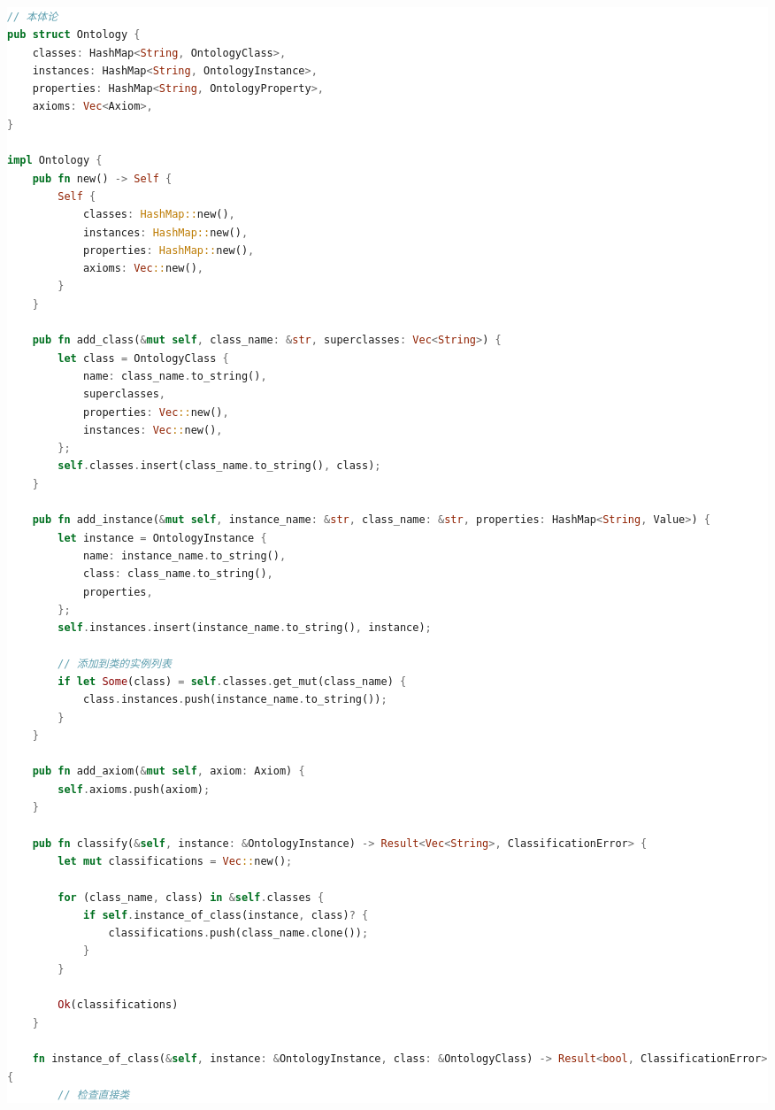 ```rust
// 本体论
pub struct Ontology {
    classes: HashMap<String, OntologyClass>,
    instances: HashMap<String, OntologyInstance>,
    properties: HashMap<String, OntologyProperty>,
    axioms: Vec<Axiom>,
}

impl Ontology {
    pub fn new() -> Self {
        Self {
            classes: HashMap::new(),
            instances: HashMap::new(),
            properties: HashMap::new(),
            axioms: Vec::new(),
        }
    }
    
    pub fn add_class(&mut self, class_name: &str, superclasses: Vec<String>) {
        let class = OntologyClass {
            name: class_name.to_string(),
            superclasses,
            properties: Vec::new(),
            instances: Vec::new(),
        };
        self.classes.insert(class_name.to_string(), class);
    }
    
    pub fn add_instance(&mut self, instance_name: &str, class_name: &str, properties: HashMap<String, Value>) {
        let instance = OntologyInstance {
            name: instance_name.to_string(),
            class: class_name.to_string(),
            properties,
        };
        self.instances.insert(instance_name.to_string(), instance);
        
        // 添加到类的实例列表
        if let Some(class) = self.classes.get_mut(class_name) {
            class.instances.push(instance_name.to_string());
        }
    }
    
    pub fn add_axiom(&mut self, axiom: Axiom) {
        self.axioms.push(axiom);
    }
    
    pub fn classify(&self, instance: &OntologyInstance) -> Result<Vec<String>, ClassificationError> {
        let mut classifications = Vec::new();
        
        for (class_name, class) in &self.classes {
            if self.instance_of_class(instance, class)? {
                classifications.push(class_name.clone());
            }
        }
        
        Ok(classifications)
    }
    
    fn instance_of_class(&self, instance: &OntologyInstance, class: &OntologyClass) -> Result<bool, ClassificationError> {
        // 检查直接类
```